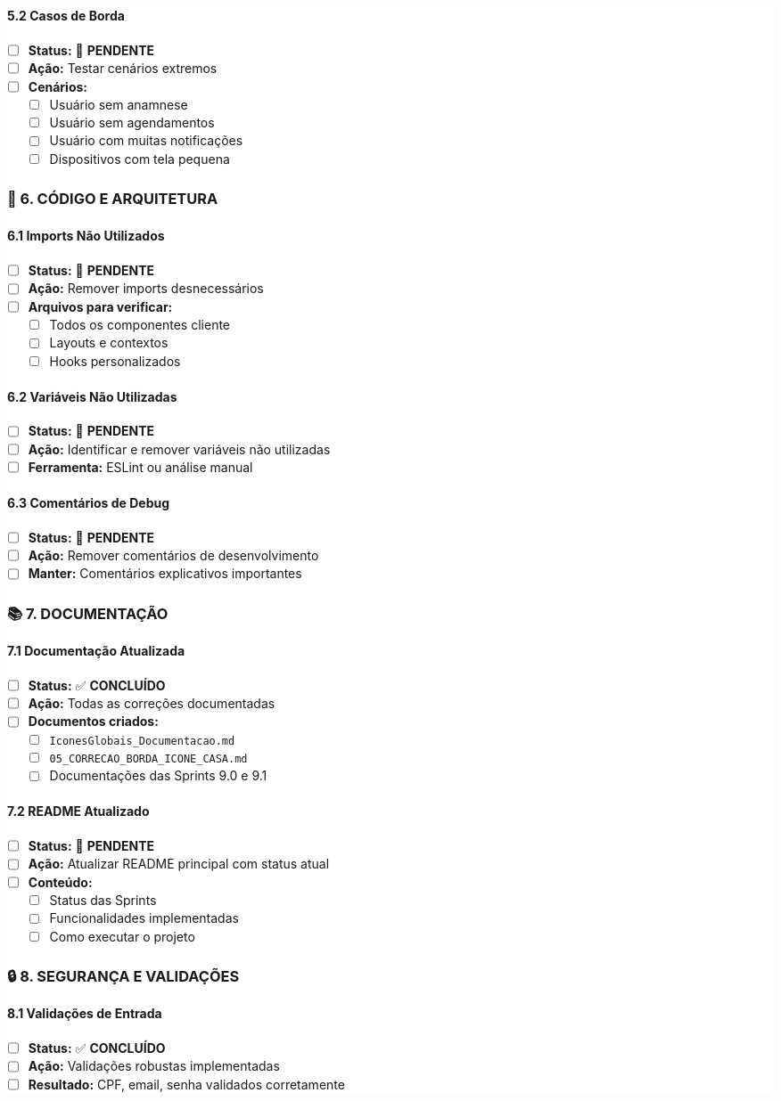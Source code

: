 #### **5.2 Casos de Borda**
- [ ] **Status:** 🔄 **PENDENTE**
- [ ] **Ação:** Testar cenários extremos
- [ ] **Cenários:**
  - [ ] Usuário sem anamnese
  - [ ] Usuário sem agendamentos
  - [ ] Usuário com muitas notificações
  - [ ] Dispositivos com tela pequena

### **🔧 6. CÓDIGO E ARQUITETURA**

#### **6.1 Imports Não Utilizados**
- [ ] **Status:** 🔄 **PENDENTE**
- [ ] **Ação:** Remover imports desnecessários
- [ ] **Arquivos para verificar:**
  - [ ] Todos os componentes cliente
  - [ ] Layouts e contextos
  - [ ] Hooks personalizados

#### **6.2 Variáveis Não Utilizadas**
- [ ] **Status:** 🔄 **PENDENTE**
- [ ] **Ação:** Identificar e remover variáveis não utilizadas
- [ ] **Ferramenta:** ESLint ou análise manual

#### **6.3 Comentários de Debug**
- [ ] **Status:** 🔄 **PENDENTE**
- [ ] **Ação:** Remover comentários de desenvolvimento
- [ ] **Manter:** Comentários explicativos importantes

### **📚 7. DOCUMENTAÇÃO**

#### **7.1 Documentação Atualizada**
- [ ] **Status:** ✅ **CONCLUÍDO**
- [ ] **Ação:** Todas as correções documentadas
- [ ] **Documentos criados:**
  - [ ] `IconesGlobais_Documentacao.md`
  - [ ] `05_CORRECAO_BORDA_ICONE_CASA.md`
  - [ ] Documentações das Sprints 9.0 e 9.1

#### **7.2 README Atualizado**
- [ ] **Status:** 🔄 **PENDENTE**
- [ ] **Ação:** Atualizar README principal com status atual
- [ ] **Conteúdo:**
  - [ ] Status das Sprints
  - [ ] Funcionalidades implementadas
  - [ ] Como executar o projeto

### **🔒 8. SEGURANÇA E VALIDAÇÕES**

#### **8.1 Validações de Entrada**
- [ ] **Status:** ✅ **CONCLUÍDO**
- [ ] **Ação:** Validações robustas implementadas
- [ ] **Resultado:** CPF, email, senha validados corretamente
